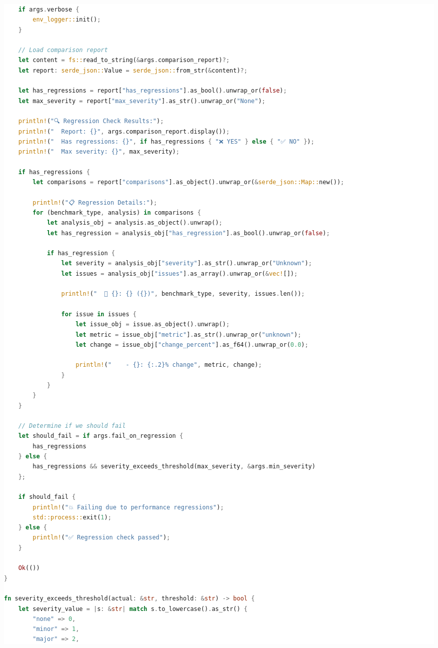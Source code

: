 ```rust
    if args.verbose {
        env_logger::init();
    }
    
    // Load comparison report
    let content = fs::read_to_string(&args.comparison_report)?;
    let report: serde_json::Value = serde_json::from_str(&content)?;
    
    let has_regressions = report["has_regressions"].as_bool().unwrap_or(false);
    let max_severity = report["max_severity"].as_str().unwrap_or("None");
    
    println!("🔍 Regression Check Results:");
    println!("  Report: {}", args.comparison_report.display());
    println!("  Has regressions: {}", if has_regressions { "❌ YES" } else { "✅ NO" });
    println!("  Max severity: {}", max_severity);
    
    if has_regressions {
        let comparisons = report["comparisons"].as_object().unwrap_or(&serde_json::Map::new());
        
        println!("📋 Regression Details:");
        for (benchmark_type, analysis) in comparisons {
            let analysis_obj = analysis.as_object().unwrap();
            let has_regression = analysis_obj["has_regression"].as_bool().unwrap_or(false);
            
            if has_regression {
                let severity = analysis_obj["severity"].as_str().unwrap_or("Unknown");
                let issues = analysis_obj["issues"].as_array().unwrap_or(&vec![]);
                
                println!("  🔸 {}: {} ({})", benchmark_type, severity, issues.len());
                
                for issue in issues {
                    let issue_obj = issue.as_object().unwrap();
                    let metric = issue_obj["metric"].as_str().unwrap_or("unknown");
                    let change = issue_obj["change_percent"].as_f64().unwrap_or(0.0);
                    
                    println!("    - {}: {:.2}% change", metric, change);
                }
            }
        }
    }
    
    // Determine if we should fail
    let should_fail = if args.fail_on_regression {
        has_regressions
    } else {
        has_regressions && severity_exceeds_threshold(max_severity, &args.min_severity)
    };
    
    if should_fail {
        println!("💥 Failing due to performance regressions");
        std::process::exit(1);
    } else {
        println!("✅ Regression check passed");
    }
    
    Ok(())
}

fn severity_exceeds_threshold(actual: &str, threshold: &str) -> bool {
    let severity_value = |s: &str| match s.to_lowercase().as_str() {
        "none" => 0,
        "minor" => 1,
        "major" => 2,
```